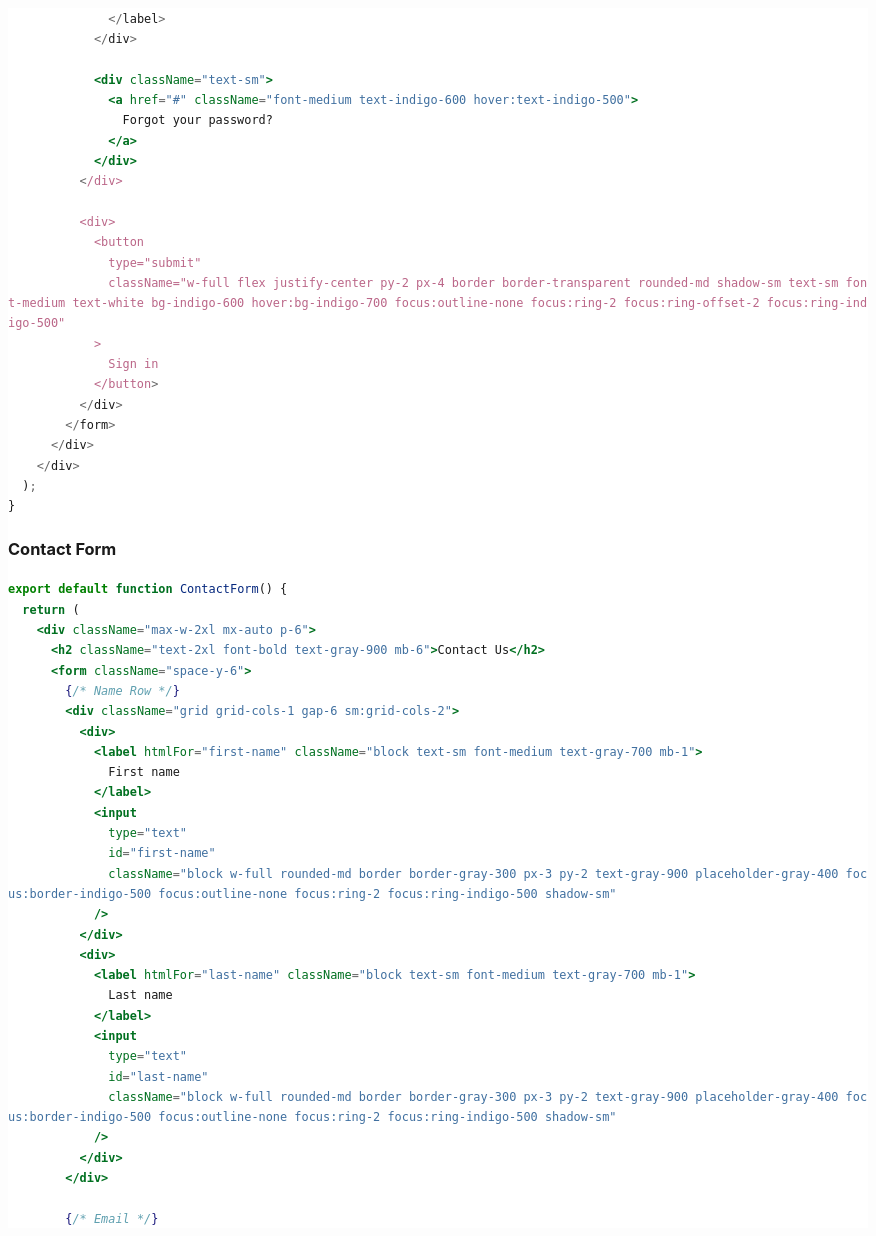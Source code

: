 ```jsx
              </label>
            </div>

            <div className="text-sm">
              <a href="#" className="font-medium text-indigo-600 hover:text-indigo-500">
                Forgot your password?
              </a>
            </div>
          </div>

          <div>
            <button
              type="submit"
              className="w-full flex justify-center py-2 px-4 border border-transparent rounded-md shadow-sm text-sm font-medium text-white bg-indigo-600 hover:bg-indigo-700 focus:outline-none focus:ring-2 focus:ring-offset-2 focus:ring-indigo-500"
            >
              Sign in
            </button>
          </div>
        </form>
      </div>
    </div>
  );
}
```

### Contact Form
```jsx
export default function ContactForm() {
  return (
    <div className="max-w-2xl mx-auto p-6">
      <h2 className="text-2xl font-bold text-gray-900 mb-6">Contact Us</h2>
      <form className="space-y-6">
        {/* Name Row */}
        <div className="grid grid-cols-1 gap-6 sm:grid-cols-2">
          <div>
            <label htmlFor="first-name" className="block text-sm font-medium text-gray-700 mb-1">
              First name
            </label>
            <input
              type="text"
              id="first-name"
              className="block w-full rounded-md border border-gray-300 px-3 py-2 text-gray-900 placeholder-gray-400 focus:border-indigo-500 focus:outline-none focus:ring-2 focus:ring-indigo-500 shadow-sm"
            />
          </div>
          <div>
            <label htmlFor="last-name" className="block text-sm font-medium text-gray-700 mb-1">
              Last name
            </label>
            <input
              type="text"
              id="last-name"
              className="block w-full rounded-md border border-gray-300 px-3 py-2 text-gray-900 placeholder-gray-400 focus:border-indigo-500 focus:outline-none focus:ring-2 focus:ring-indigo-500 shadow-sm"
            />
          </div>
        </div>

        {/* Email */}
```